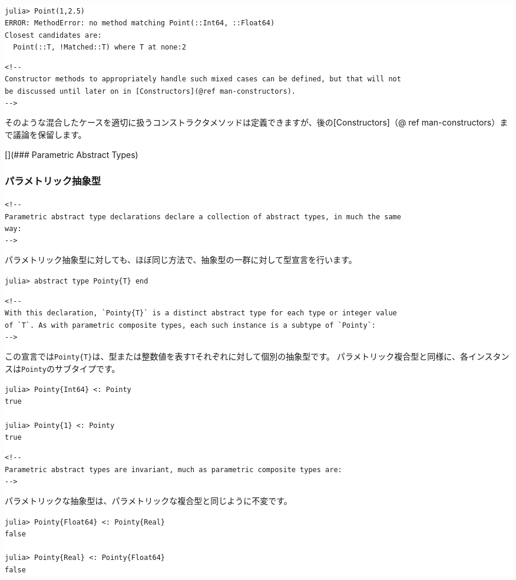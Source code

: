 ```jldoctest pointtype
julia> Point(1,2.5)
ERROR: MethodError: no method matching Point(::Int64, ::Float64)
Closest candidates are:
  Point(::T, !Matched::T) where T at none:2
```


```@raw html
<!--
Constructor methods to appropriately handle such mixed cases can be defined, but that will not
be discussed until later on in [Constructors](@ref man-constructors).
-->
```
そのような混合したケースを適切に扱うコンストラクタメソッドは定義できますが、後の[Constructors]（@ ref man-constructors）まで議論を保留します。

[](### Parametric Abstract Types)
### パラメトリック抽象型


```@raw html
<!--
Parametric abstract type declarations declare a collection of abstract types, in much the same
way:
-->
```
パラメトリック抽象型に対しても、ほぼ同じ方法で、抽象型の一群に対して型宣言を行います。

```jldoctest pointytype
julia> abstract type Pointy{T} end
```


```@raw html
<!--
With this declaration, `Pointy{T}` is a distinct abstract type for each type or integer value
of `T`. As with parametric composite types, each such instance is a subtype of `Pointy`:
-->
```

この宣言では`Pointy{T}`は、型または整数値を表す`T`それぞれに対して個別の抽象型です。
パラメトリック複合型と同様に、各インスタンスは`Pointy`のサブタイプです。

```jldoctest pointytype
julia> Pointy{Int64} <: Pointy
true

julia> Pointy{1} <: Pointy
true
```


```@raw html
<!--
Parametric abstract types are invariant, much as parametric composite types are:
-->
```
パラメトリックな抽象型は、パラメトリックな複合型と同じように不変です。
```jldoctest pointytype
julia> Pointy{Float64} <: Pointy{Real}
false

julia> Pointy{Real} <: Pointy{Float64}
false
```
